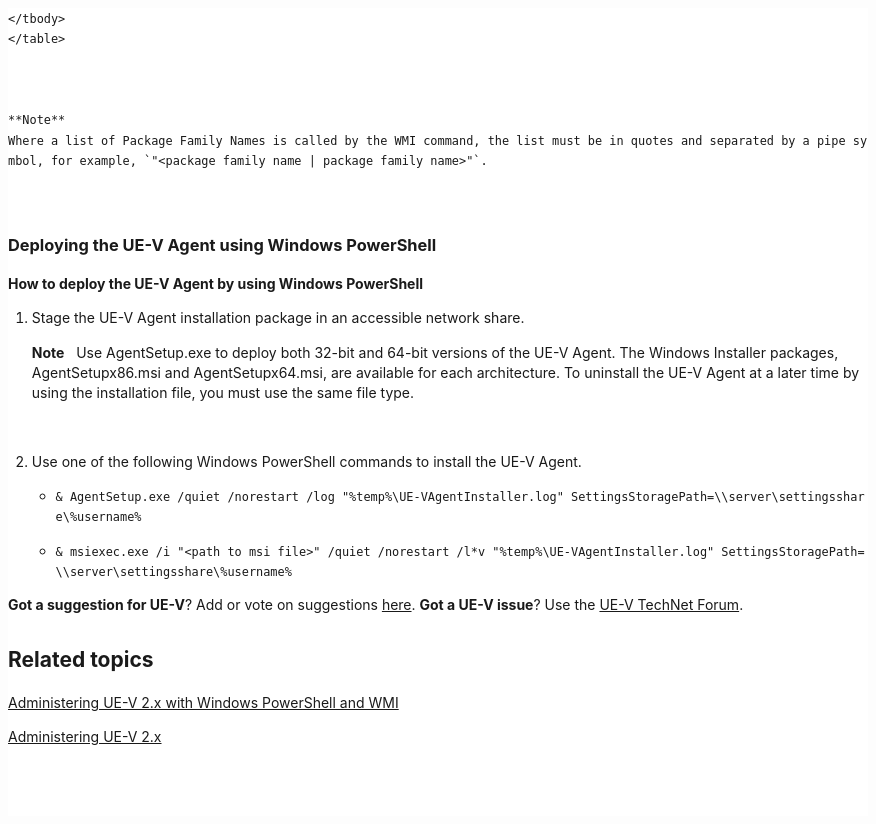     </tbody>
    </table>

     

    **Note**  
    Where a list of Package Family Names is called by the WMI command, the list must be in quotes and separated by a pipe symbol, for example, `"<package family name | package family name>"`.

     

### Deploying the UE-V Agent using Windows PowerShell

**How to deploy the UE-V Agent by using Windows PowerShell**

1.  Stage the UE-V Agent installation package in an accessible network share.

    **Note**  
    Use AgentSetup.exe to deploy both 32-bit and 64-bit versions of the UE-V Agent. The Windows Installer packages, AgentSetupx86.msi and AgentSetupx64.msi, are available for each architecture. To uninstall the UE-V Agent at a later time by using the installation file, you must use the same file type.

     

2.  Use one of the following Windows PowerShell commands to install the UE-V Agent.

    -   `& AgentSetup.exe /quiet /norestart /log "%temp%\UE-VAgentInstaller.log" SettingsStoragePath=\\server\settingsshare\%username%`

    -   `& msiexec.exe /i "<path to msi file>" /quiet /norestart /l*v "%temp%\UE-VAgentInstaller.log" SettingsStoragePath=\\server\settingsshare\%username%`

**Got a suggestion for UE-V**? Add or vote on suggestions [here](http://uev.uservoice.com/forums/280428-microsoft-user-experience-virtualization). **Got a UE-V issue**? Use the [UE-V TechNet Forum](https://social.technet.microsoft.com/Forums/home?forum=mdopuev).

## Related topics


[Administering UE-V 2.x with Windows PowerShell and WMI](administering-ue-v-2x-with-windows-powershell-and-wmi-both-uevv2.md)

[Administering UE-V 2.x](administering-ue-v-2x-new-uevv2.md)

 

 





